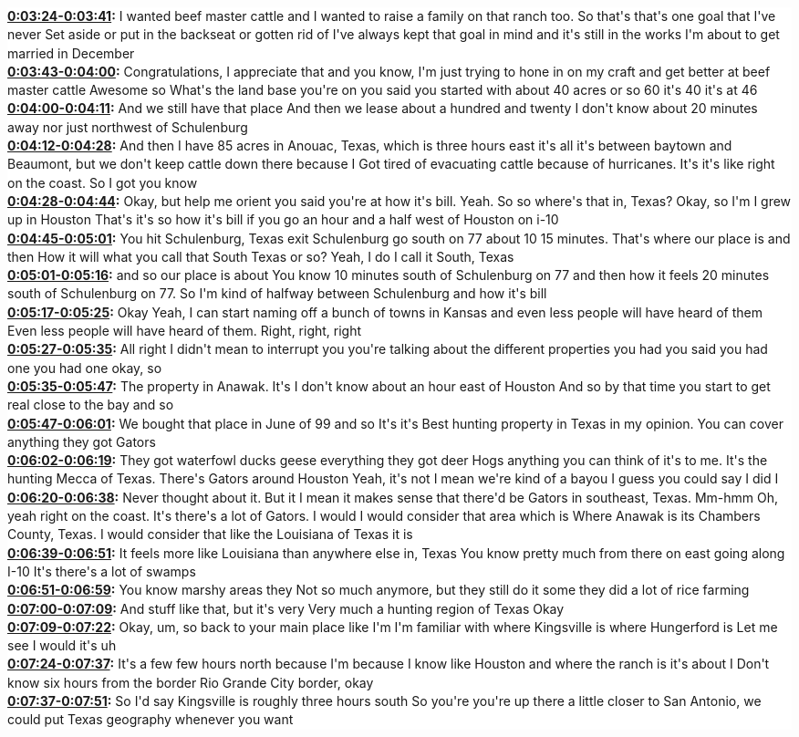 **[0:03:24-0:03:41](https://anchor.fm/ranching-reboot/episodes/90-Jon-Tipton-e1qn7vu#t=0:03:24):**  I wanted beef master cattle and I wanted to raise a family on that ranch too. So that's that's one goal that I've never  Set aside or put in the backseat or gotten rid of I've always kept that goal in mind and it's still in the works  I'm about to get married in December  
**[0:03:43-0:04:00](https://anchor.fm/ranching-reboot/episodes/90-Jon-Tipton-e1qn7vu#t=0:03:43):**  Congratulations, I appreciate that and you know, I'm just trying to hone in on my craft and get better at beef master cattle  Awesome so  What's the land base you're on you said you started with about 40 acres or so 60 it's 40 it's at 46  
**[0:04:00-0:04:11](https://anchor.fm/ranching-reboot/episodes/90-Jon-Tipton-e1qn7vu#t=0:04:00):**  And we still have that place  And then we lease about a hundred and twenty  I don't know about 20 minutes away nor just northwest of Schulenburg  
**[0:04:12-0:04:28](https://anchor.fm/ranching-reboot/episodes/90-Jon-Tipton-e1qn7vu#t=0:04:12):**  And then I have 85 acres in Anouac, Texas, which is three hours east  it's all it's between baytown and Beaumont, but we don't keep cattle down there because I  Got tired of evacuating cattle because of hurricanes. It's it's like right on the coast. So I got you know  
**[0:04:28-0:04:44](https://anchor.fm/ranching-reboot/episodes/90-Jon-Tipton-e1qn7vu#t=0:04:28):**  Okay, but help me orient you said you're at how it's bill. Yeah. So so where's that in, Texas? Okay, so  I'm I grew up in Houston  That's it's so how it's bill if you go an hour and a half west of Houston on i-10  
**[0:04:45-0:05:01](https://anchor.fm/ranching-reboot/episodes/90-Jon-Tipton-e1qn7vu#t=0:04:45):**  You hit Schulenburg, Texas exit Schulenburg go south on 77 about  10 15 minutes. That's where our place is and then  How it will what you call that South Texas or so? Yeah, I do I call it South, Texas  
**[0:05:01-0:05:16](https://anchor.fm/ranching-reboot/episodes/90-Jon-Tipton-e1qn7vu#t=0:05:01):**  and so our place is about  You know 10 minutes south of Schulenburg on  77 and then how it feels 20 minutes south of Schulenburg on 77. So I'm kind of halfway between Schulenburg and how it's bill  
**[0:05:17-0:05:25](https://anchor.fm/ranching-reboot/episodes/90-Jon-Tipton-e1qn7vu#t=0:05:17):**  Okay  Yeah, I can start naming off a bunch of towns in Kansas and even less people will have heard of them  Even less people will have heard of them. Right, right, right  
**[0:05:27-0:05:35](https://anchor.fm/ranching-reboot/episodes/90-Jon-Tipton-e1qn7vu#t=0:05:27):**  All right  I didn't mean to interrupt you you're talking about the different properties you had you said you had one you had one  okay, so  
**[0:05:35-0:05:47](https://anchor.fm/ranching-reboot/episodes/90-Jon-Tipton-e1qn7vu#t=0:05:35):**  The property in Anawak. It's I don't know about an hour east of Houston  And so by that time you start to get real close to the bay  and so  
**[0:05:47-0:06:01](https://anchor.fm/ranching-reboot/episodes/90-Jon-Tipton-e1qn7vu#t=0:05:47):**  We bought that place in June of 99 and so  It's it's  Best hunting property in Texas in my opinion. You can cover anything they got Gators  
**[0:06:02-0:06:19](https://anchor.fm/ranching-reboot/episodes/90-Jon-Tipton-e1qn7vu#t=0:06:02):**  They got waterfowl ducks geese everything they got deer  Hogs anything you can think of it's to me. It's the hunting Mecca of Texas. There's Gators around Houston  Yeah, it's not I mean we're kind of a bayou I guess you could say I did I  
**[0:06:20-0:06:38](https://anchor.fm/ranching-reboot/episodes/90-Jon-Tipton-e1qn7vu#t=0:06:20):**  Never thought about it. But it I mean it makes sense that there'd be Gators in southeast, Texas. Mm-hmm  Oh, yeah right on the coast. It's there's a lot of Gators. I would I would consider that area which is  Where Anawak is its Chambers County, Texas. I would consider that like the Louisiana of Texas it is  
**[0:06:39-0:06:51](https://anchor.fm/ranching-reboot/episodes/90-Jon-Tipton-e1qn7vu#t=0:06:39):**  It feels more like Louisiana than anywhere else in, Texas  You know pretty much from there on east going along I-10  It's there's a lot of swamps  
**[0:06:51-0:06:59](https://anchor.fm/ranching-reboot/episodes/90-Jon-Tipton-e1qn7vu#t=0:06:51):**  You know marshy areas  they  Not so much anymore, but they still do it some they did a lot of rice farming  
**[0:07:00-0:07:09](https://anchor.fm/ranching-reboot/episodes/90-Jon-Tipton-e1qn7vu#t=0:07:00):**  And stuff like that, but it's very  Very much a hunting region of Texas  Okay  
**[0:07:09-0:07:22](https://anchor.fm/ranching-reboot/episodes/90-Jon-Tipton-e1qn7vu#t=0:07:09):**  Okay, um, so back to your main place like I'm I'm familiar with where Kingsville is where  Hungerford is  Let me see I would it's uh  
**[0:07:24-0:07:37](https://anchor.fm/ranching-reboot/episodes/90-Jon-Tipton-e1qn7vu#t=0:07:24):**  It's a few few hours north because I'm because I know like Houston and where the ranch is it's about I  Don't know six hours from the border  Rio Grande City border, okay  
**[0:07:37-0:07:51](https://anchor.fm/ranching-reboot/episodes/90-Jon-Tipton-e1qn7vu#t=0:07:37):**  So I'd say Kingsville is roughly three hours south  So you're you're up there a little closer to  San Antonio, we could put Texas geography whenever you want  